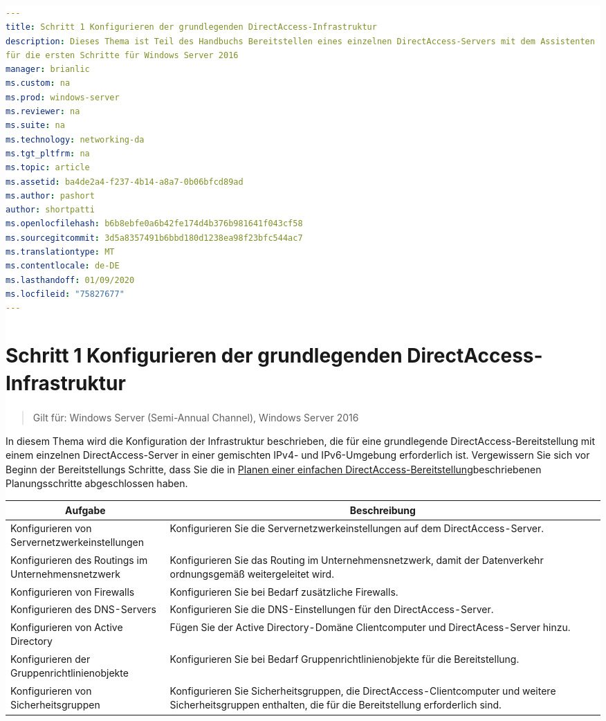 ```yaml
---
title: Schritt 1 Konfigurieren der grundlegenden DirectAccess-Infrastruktur
description: Dieses Thema ist Teil des Handbuchs Bereitstellen eines einzelnen DirectAccess-Servers mit dem Assistenten für die ersten Schritte für Windows Server 2016
manager: brianlic
ms.custom: na
ms.prod: windows-server
ms.reviewer: na
ms.suite: na
ms.technology: networking-da
ms.tgt_pltfrm: na
ms.topic: article
ms.assetid: ba4de2a4-f237-4b14-a8a7-0b06bfcd89ad
ms.author: pashort
author: shortpatti
ms.openlocfilehash: b6b8ebfe0a6b42fe174d4b376b981641f043cf58
ms.sourcegitcommit: 3d5a8357491b6bbd180d1238ea98f23bfc544ac7
ms.translationtype: MT
ms.contentlocale: de-DE
ms.lasthandoff: 01/09/2020
ms.locfileid: "75827677"
---
```

# <a name="step-1-configure-the-basic-directaccess-infrastructure"></a>Schritt 1 Konfigurieren der grundlegenden DirectAccess-Infrastruktur

>Gilt für: Windows Server (Semi-Annual Channel), Windows Server 2016

In diesem Thema wird die Konfiguration der Infrastruktur beschrieben, die für eine grundlegende DirectAccess-Bereitstellung mit einem einzelnen DirectAccess-Server in einer gemischten IPv4- und IPv6-Umgebung erforderlich ist. Vergewissern Sie sich vor Beginn der Bereitstellungs Schritte, dass Sie die in [Planen einer einfachen DirectAccess-Bereitstellung](../../../remote-access/directaccess/single-server-wizard/Plan-a-Basic-DirectAccess-Deployment.md)beschriebenen Planungsschritte abgeschlossen haben.  
  
|Aufgabe|Beschreibung|  
|----|--------|  
|Konfigurieren von Servernetzwerkeinstellungen|Konfigurieren Sie die Servernetzwerkeinstellungen auf dem DirectAccess-Server.|  
|Konfigurieren des Routings im Unternehmensnetzwerk|Konfigurieren Sie das Routing im Unternehmensnetzwerk, damit der Datenverkehr ordnungsgemäß weitergeleitet wird.|  
|Konfigurieren von Firewalls|Konfigurieren Sie bei Bedarf zusätzliche Firewalls.|  
|Konfigurieren des DNS-Servers|Konfigurieren Sie die DNS-Einstellungen für den DirectAccess-Server.|  
|Konfigurieren von Active Directory|Fügen Sie der Active Directory-Domäne Clientcomputer und DirectAcess-Server hinzu.|  
|Konfigurieren der Gruppenrichtlinienobjekte|Konfigurieren Sie bei Bedarf Gruppenrichtlinienobjekte für die Bereitstellung.|  
|Konfigurieren von Sicherheitsgruppen|Konfigurieren Sie Sicherheitsgruppen, die DirectAccess-Clientcomputer und weitere Sicherheitsgruppen enthalten, die für die Bereitstellung erforderlich sind.|  
  